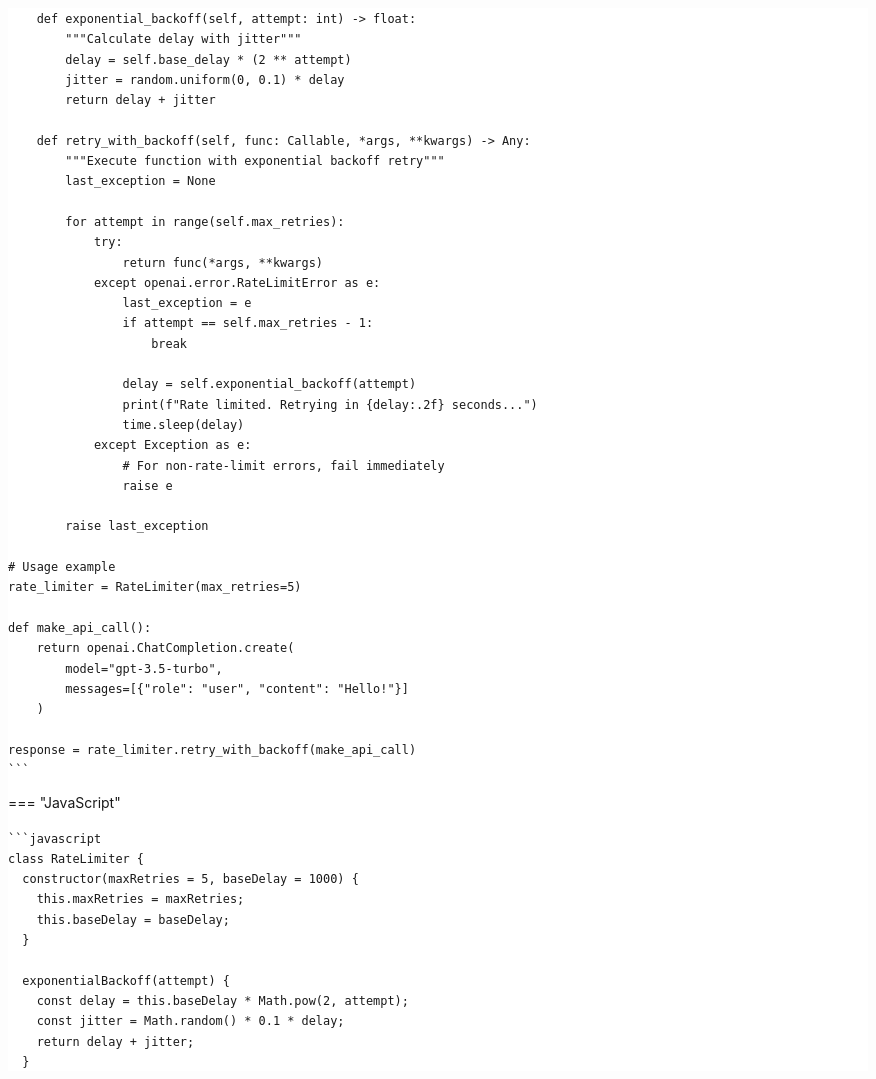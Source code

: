         def exponential_backoff(self, attempt: int) -> float:
            """Calculate delay with jitter"""
            delay = self.base_delay * (2 ** attempt)
            jitter = random.uniform(0, 0.1) * delay
            return delay + jitter

        def retry_with_backoff(self, func: Callable, *args, **kwargs) -> Any:
            """Execute function with exponential backoff retry"""
            last_exception = None
            
            for attempt in range(self.max_retries):
                try:
                    return func(*args, **kwargs)
                except openai.error.RateLimitError as e:
                    last_exception = e
                    if attempt == self.max_retries - 1:
                        break
                    
                    delay = self.exponential_backoff(attempt)
                    print(f"Rate limited. Retrying in {delay:.2f} seconds...")
                    time.sleep(delay)
                except Exception as e:
                    # For non-rate-limit errors, fail immediately
                    raise e
            
            raise last_exception

    # Usage example
    rate_limiter = RateLimiter(max_retries=5)

    def make_api_call():
        return openai.ChatCompletion.create(
            model="gpt-3.5-turbo",
            messages=[{"role": "user", "content": "Hello!"}]
        )

    response = rate_limiter.retry_with_backoff(make_api_call)
    ```

=== "JavaScript"

    ```javascript
    class RateLimiter {
      constructor(maxRetries = 5, baseDelay = 1000) {
        this.maxRetries = maxRetries;
        this.baseDelay = baseDelay;
      }

      exponentialBackoff(attempt) {
        const delay = this.baseDelay * Math.pow(2, attempt);
        const jitter = Math.random() * 0.1 * delay;
        return delay + jitter;
      }
